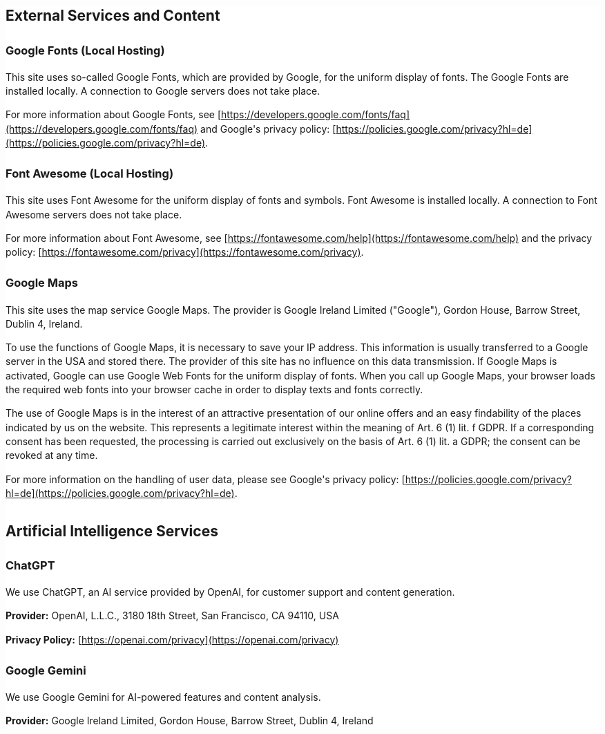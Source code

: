 ## External Services and Content

### Google Fonts (Local Hosting)

This site uses so-called Google Fonts, which are provided by Google, for the uniform display of fonts. The Google Fonts are installed locally. A connection to Google servers does not take place.

For more information about Google Fonts, see [https://developers.google.com/fonts/faq](https://developers.google.com/fonts/faq) and Google's privacy policy: [https://policies.google.com/privacy?hl=de](https://policies.google.com/privacy?hl=de).

### Font Awesome (Local Hosting)

This site uses Font Awesome for the uniform display of fonts and symbols. Font Awesome is installed locally. A connection to Font Awesome servers does not take place.

For more information about Font Awesome, see [https://fontawesome.com/help](https://fontawesome.com/help) and the privacy policy: [https://fontawesome.com/privacy](https://fontawesome.com/privacy).

### Google Maps

This site uses the map service Google Maps. The provider is Google Ireland Limited ("Google"), Gordon House, Barrow Street, Dublin 4, Ireland.

To use the functions of Google Maps, it is necessary to save your IP address. This information is usually transferred to a Google server in the USA and stored there. The provider of this site has no influence on this data transmission. If Google Maps is activated, Google can use Google Web Fonts for the uniform display of fonts. When you call up Google Maps, your browser loads the required web fonts into your browser cache in order to display texts and fonts correctly.

The use of Google Maps is in the interest of an attractive presentation of our online offers and an easy findability of the places indicated by us on the website. This represents a legitimate interest within the meaning of Art. 6 (1) lit. f GDPR. If a corresponding consent has been requested, the processing is carried out exclusively on the basis of Art. 6 (1) lit. a GDPR; the consent can be revoked at any time.

For more information on the handling of user data, please see Google's privacy policy: [https://policies.google.com/privacy?hl=de](https://policies.google.com/privacy?hl=de).

## Artificial Intelligence Services

### ChatGPT

We use ChatGPT, an AI service provided by OpenAI, for customer support and content generation.

**Provider:** OpenAI, L.L.C., 3180 18th Street, San Francisco, CA 94110, USA

**Privacy Policy:** [https://openai.com/privacy](https://openai.com/privacy)

### Google Gemini

We use Google Gemini for AI-powered features and content analysis.

**Provider:** Google Ireland Limited, Gordon House, Barrow Street, Dublin 4, Ireland
